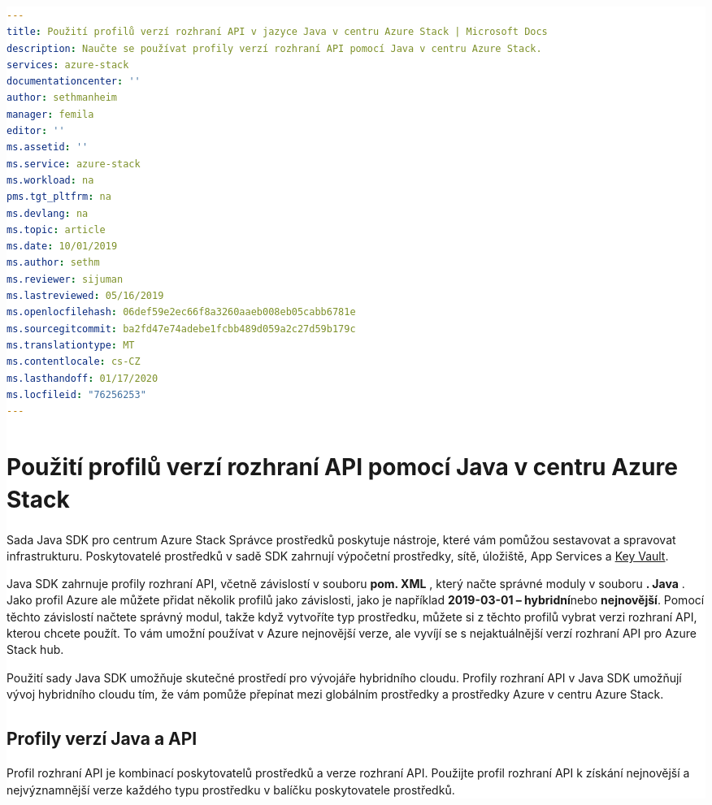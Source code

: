 ```yaml
---
title: Použití profilů verzí rozhraní API v jazyce Java v centru Azure Stack | Microsoft Docs
description: Naučte se používat profily verzí rozhraní API pomocí Java v centru Azure Stack.
services: azure-stack
documentationcenter: ''
author: sethmanheim
manager: femila
editor: ''
ms.assetid: ''
ms.service: azure-stack
ms.workload: na
pms.tgt_pltfrm: na
ms.devlang: na
ms.topic: article
ms.date: 10/01/2019
ms.author: sethm
ms.reviewer: sijuman
ms.lastreviewed: 05/16/2019
ms.openlocfilehash: 06def59e2ec66f8a3260aaeb008eb05cabb6781e
ms.sourcegitcommit: ba2fd47e74adebe1fcbb489d059a2c27d59b179c
ms.translationtype: MT
ms.contentlocale: cs-CZ
ms.lasthandoff: 01/17/2020
ms.locfileid: "76256253"
---
```

# <a name="use-api-version-profiles-with-java-in-azure-stack-hub"></a>Použití profilů verzí rozhraní API pomocí Java v centru Azure Stack

Sada Java SDK pro centrum Azure Stack Správce prostředků poskytuje nástroje, které vám pomůžou sestavovat a spravovat infrastrukturu. Poskytovatelé prostředků v sadě SDK zahrnují výpočetní prostředky, sítě, úložiště, App Services a [Key Vault](/azure/key-vault/key-vault-whatis).

Java SDK zahrnuje profily rozhraní API, včetně závislostí v souboru **pom. XML** , který načte správné moduly v souboru **. Java** . Jako profil Azure ale můžete přidat několik profilů jako závislosti, jako je například **2019-03-01 – hybridní**nebo **nejnovější**. Pomocí těchto závislostí načtete správný modul, takže když vytvoříte typ prostředku, můžete si z těchto profilů vybrat verzi rozhraní API, kterou chcete použít. To vám umožní používat v Azure nejnovější verze, ale vyvíjí se s nejaktuálnější verzí rozhraní API pro Azure Stack hub.

Použití sady Java SDK umožňuje skutečné prostředí pro vývojáře hybridního cloudu. Profily rozhraní API v Java SDK umožňují vývoj hybridního cloudu tím, že vám pomůže přepínat mezi globálním prostředky a prostředky Azure v centru Azure Stack.

## <a name="java-and-api-version-profiles"></a>Profily verzí Java a API

Profil rozhraní API je kombinací poskytovatelů prostředků a verze rozhraní API. Použijte profil rozhraní API k získání nejnovější a nejvýznamnější verze každého typu prostředku v balíčku poskytovatele prostředků.
